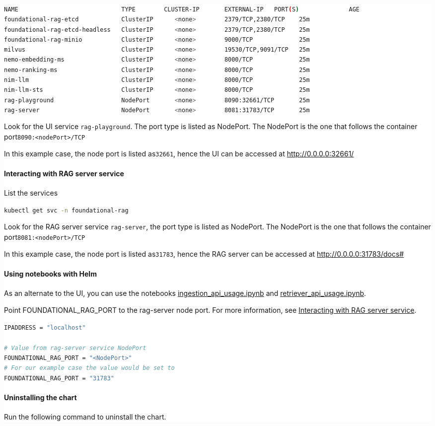   ```bash
  NAME                             TYPE        CLUSTER-IP       EXTERNAL-IP   PORT(S)              AGE
  foundational-rag-etcd            ClusterIP      <none>        2379/TCP,2380/TCP    25m
  foundational-rag-etcd-headless   ClusterIP      <none>        2379/TCP,2380/TCP    25m
  foundational-rag-minio           ClusterIP      <none>        9000/TCP             25m
  milvus                           ClusterIP      <none>        19530/TCP,9091/TCP   25m
  nemo-embedding-ms                ClusterIP      <none>        8000/TCP             25m
  nemo-ranking-ms                  ClusterIP      <none>        8000/TCP             25m
  nim-llm                          ClusterIP      <none>        8000/TCP             25m
  nim-llm-sts                      ClusterIP      <none>        8000/TCP             25m
  rag-playground                   NodePort       <none>        8090:32661/TCP       25m
  rag-server                       NodePort       <none>        8081:31783/TCP       25m
  ```

  Look for the UI service `rag-playground`. The port type is listed as NodePort.
  The NodePort is the one that follows the container port`8090:<nodePort>/TCP`

  In this example case, the node port is listed as`32661`, hence the UI can be accessed at http://0.0.0.0:32661/


  #### Interacting with RAG server service 

  List the services

  ```bash
  kubectl get svc -n foundational-rag
  ```

  Look for the RAG server service `rag-server`, the port type is listed as NodePort.
  The NodePort is the one that follows the container port`8081:<nodePort>/TCP`

  In this example case, the node port is listed as`31783`, hence the RAG server can be accessed at http://0.0.0.0:31783/docs#


  #### Using notebooks with Helm 

  As an alternate to the UI, you can use the notebooks [ingestion_api_usage.ipynb](../../notebooks/ingestion_api_usage.ipynb) and [retriever_api_usage.ipynb](../../notebooks/retriever_api_usage.ipynb).

  Point FOUNDATIONAL_RAG_PORT to the rag-server node port. For more information, see [Interacting with RAG server service](#interacting-with-rag-server-service).

  ```bash
  IPADDRESS = "localhost"

  # Value from rag-server service NodePort
  FOUNDATIONAL_RAG_PORT = "<NodePort>"
  # For our example case the value would be set to
  FOUNDATIONAL_RAG_PORT = "31783"
  ```


  #### Uninstalling the chart 

  Run the following command to uninstall the chart.
